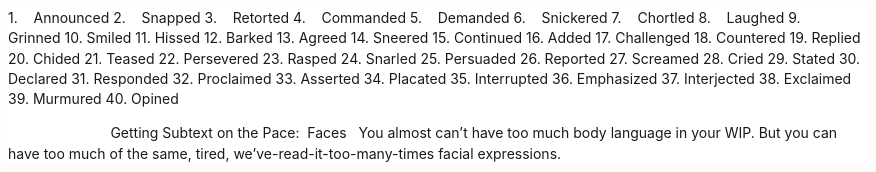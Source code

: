 
1.    Announced
2.    Snapped
3.    Retorted
4.    Commanded
5.    Demanded
6.    Snickered
7.    Chortled
8.    Laughed
9.    Grinned
10. Smiled
11. Hissed
12. Barked
13. Agreed
14. Sneered
15. Continued
16. Added
17. Challenged
18. Countered
19. Replied
20. Chided
21. Teased
22. Persevered
23. Rasped
24. Snarled
25. Persuaded
26. Reported 
27. Screamed
28. Cried
29. Stated
30. Declared 
31. Responded
32. Proclaimed
33. Asserted
34. Placated
35. Interrupted
36. Emphasized
37. Interjected
38. Exclaimed
39. Murmured
40. Opined

 
 
 
 
 
 
 
 
 
 
 
 
 
Getting Subtext on the Pace:  Faces
 
You almost can’t have too much body language in your WIP. But you can have too much of the same, tired, we’ve-read-it-too-many-times facial expressions.
 